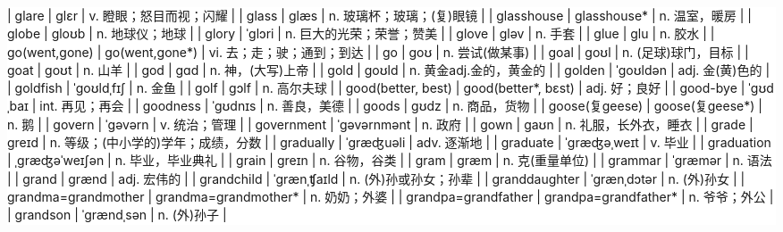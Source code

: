 | glare | glɛr | v. 瞪眼；怒目而视；闪耀 |
| glass | glæs | n. 玻璃杯；玻璃；(复)眼镜 |
| glasshouse | glasshouse* | n. 温室，暖房 |
| globe | gloʊb | n. 地球仪；地球 |
| glory | ˈglɔri | n. 巨大的光荣；荣誉；赞美 |
| glove | gləv | n. 手套 |
| glue | glu | n. 胶水 |
| go(went,gone) | go(went,gone*) | vi. 去；走；驶；通到；到达 |
| go | goʊ | n. 尝试(做某事) |
| goal | goʊl | n. (足球)球门，目标 |
| goat | goʊt | n. 山羊 |
| god | gɑd | n. 神，(大写)上帝 |
| gold | goʊld | n. 黄金adj.金的，黄金的 |
| golden | ˈgoʊldən | adj. 金(黄)色的 |
| goldfish | ˈgoʊldˌfɪʃ | n. 金鱼 |
| golf | gɔlf | n. 高尔夫球 |
| good(better, best) | good(better*, bɛst) | adj. 好；良好 |
| good-bye | ˈgʊdˌbaɪ | int. 再见；再会 |
| goodness | ˈgʊdnɪs | n. 善良，美德 |
| goods | gʊdz | n. 商品，货物 |
| goose(复geese) | goose(复geese*) | n. 鹅 |
| govern | ˈgəvərn | v. 统治；管理 |
| government | ˈgəvərnmənt | n. 政府 |
| gown | gaʊn | n. 礼服，长外衣，睡衣 |
| grade | greɪd | n. 等级；(中小学的)学年；成绩，分数 |
| gradually | ˈgræʤuəli | adv. 逐渐地 |
| graduate | ˈgræʤəˌweɪt | v. 毕业 |
| graduation | ˌgræʤəˈweɪʃən | n. 毕业，毕业典礼 |
| grain | greɪn | n. 谷物，谷类 |
| gram | græm | n. 克(重量单位) |
| grammar | ˈgræmər | n. 语法 |
| grand | grænd | adj. 宏伟的 |
| grandchild | ˈgrænˌʧaɪld | n. (外)孙或孙女；孙辈 |
| granddaughter | ˈgrænˌdɔtər | n. (外)孙女 |
| grandma=grandmother | grandma=grandmother* | n. 奶奶；外婆 |
| grandpa=grandfather | grandpa=grandfather* | n. 爷爷；外公 |
| grandson | ˈgrændˌsən | n. (外)孙子 |